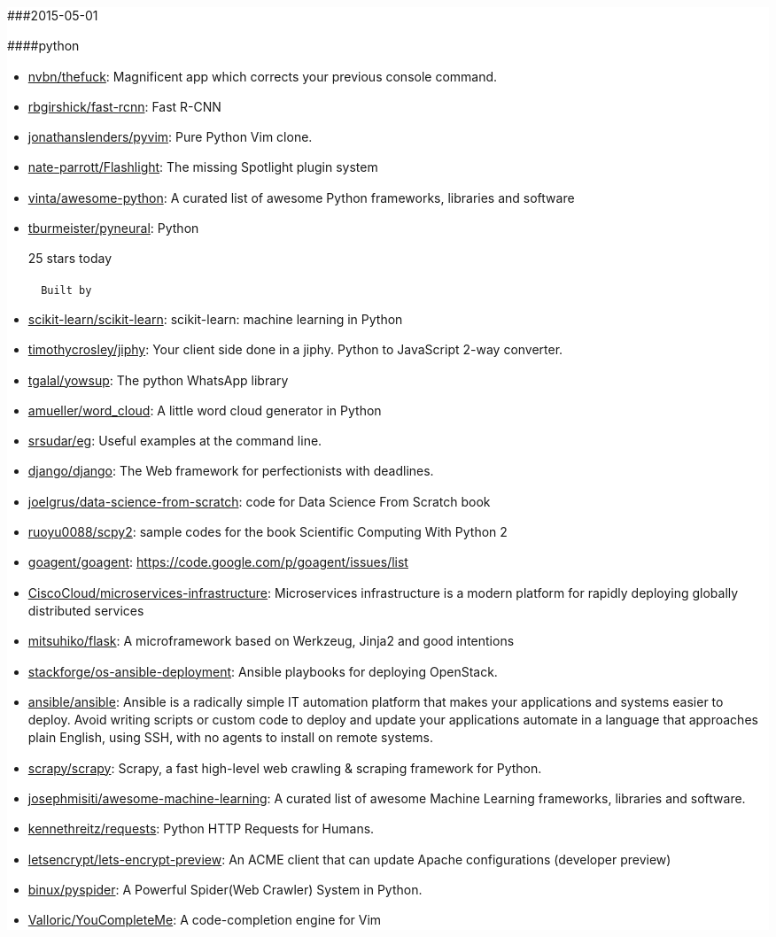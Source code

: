 ###2015-05-01

####python
* [nvbn/thefuck](https://github.com/nvbn/thefuck): Magnificent app which corrects your previous console command.
* [rbgirshick/fast-rcnn](https://github.com/rbgirshick/fast-rcnn): Fast R-CNN
* [jonathanslenders/pyvim](https://github.com/jonathanslenders/pyvim): Pure Python Vim clone.
* [nate-parrott/Flashlight](https://github.com/nate-parrott/Flashlight): The missing Spotlight plugin system
* [vinta/awesome-python](https://github.com/vinta/awesome-python): A curated list of awesome Python frameworks, libraries and software
* [tburmeister/pyneural](https://github.com/tburmeister/pyneural): Python

      

    25 stars today

    
      
        Built by
* [scikit-learn/scikit-learn](https://github.com/scikit-learn/scikit-learn): scikit-learn: machine learning in Python
* [timothycrosley/jiphy](https://github.com/timothycrosley/jiphy): Your client side done in a jiphy. Python to JavaScript 2-way converter.
* [tgalal/yowsup](https://github.com/tgalal/yowsup): The python WhatsApp library
* [amueller/word_cloud](https://github.com/amueller/word_cloud): A little word cloud generator in Python
* [srsudar/eg](https://github.com/srsudar/eg): Useful examples at the command line.
* [django/django](https://github.com/django/django): The Web framework for perfectionists with deadlines.
* [joelgrus/data-science-from-scratch](https://github.com/joelgrus/data-science-from-scratch): code for Data Science From Scratch book
* [ruoyu0088/scpy2](https://github.com/ruoyu0088/scpy2): sample codes for the book Scientific Computing With Python 2
* [goagent/goagent](https://github.com/goagent/goagent): https://code.google.com/p/goagent/issues/list
* [CiscoCloud/microservices-infrastructure](https://github.com/CiscoCloud/microservices-infrastructure): Microservices infrastructure is a modern platform for rapidly deploying globally distributed services
* [mitsuhiko/flask](https://github.com/mitsuhiko/flask): A microframework based on Werkzeug, Jinja2 and good intentions
* [stackforge/os-ansible-deployment](https://github.com/stackforge/os-ansible-deployment): Ansible playbooks for deploying OpenStack.
* [ansible/ansible](https://github.com/ansible/ansible): Ansible is a radically simple IT automation platform that makes your applications and systems easier to deploy. Avoid writing scripts or custom code to deploy and update your applications automate in a language that approaches plain English, using SSH, with no agents to install on remote systems.
* [scrapy/scrapy](https://github.com/scrapy/scrapy): Scrapy, a fast high-level web crawling & scraping framework for Python.
* [josephmisiti/awesome-machine-learning](https://github.com/josephmisiti/awesome-machine-learning): A curated list of awesome Machine Learning frameworks, libraries and software.
* [kennethreitz/requests](https://github.com/kennethreitz/requests): Python HTTP Requests for Humans.
* [letsencrypt/lets-encrypt-preview](https://github.com/letsencrypt/lets-encrypt-preview): An ACME client that can update Apache configurations (developer preview)
* [binux/pyspider](https://github.com/binux/pyspider): A Powerful Spider(Web Crawler) System in Python.
* [Valloric/YouCompleteMe](https://github.com/Valloric/YouCompleteMe): A code-completion engine for Vim
